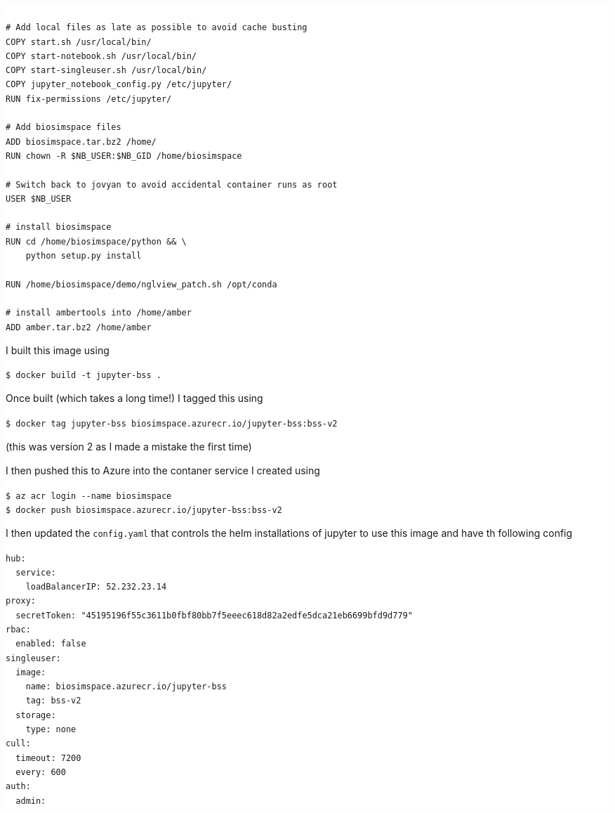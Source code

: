 ```

# Add local files as late as possible to avoid cache busting
COPY start.sh /usr/local/bin/
COPY start-notebook.sh /usr/local/bin/
COPY start-singleuser.sh /usr/local/bin/
COPY jupyter_notebook_config.py /etc/jupyter/
RUN fix-permissions /etc/jupyter/

# Add biosimspace files
ADD biosimspace.tar.bz2 /home/
RUN chown -R $NB_USER:$NB_GID /home/biosimspace

# Switch back to jovyan to avoid accidental container runs as root
USER $NB_USER

# install biosimspace
RUN cd /home/biosimspace/python && \
    python setup.py install

RUN /home/biosimspace/demo/nglview_patch.sh /opt/conda

# install ambertools into /home/amber
ADD amber.tar.bz2 /home/amber
```

I built this image using

```
$ docker build -t jupyter-bss .
```

Once built (which takes a long time!) I tagged this using

```
$ docker tag jupyter-bss biosimspace.azurecr.io/jupyter-bss:bss-v2
```

(this was version 2 as I made a mistake the first time)

I then pushed this to Azure into the contaner service I created using

```
$ az acr login --name biosimspace
$ docker push biosimspace.azurecr.io/jupyter-bss:bss-v2
```

I then updated the `config.yaml` that controls the helm installations
of jupyter to use this image and have th following config

```
hub:
  service:
    loadBalancerIP: 52.232.23.14
proxy:
  secretToken: "45195196f55c3611b0fbf80bb7f5eeec618d82a2edfe5dca21eb6699bfd9d779"
rbac:
  enabled: false
singleuser:
  image:
    name: biosimspace.azurecr.io/jupyter-bss
    tag: bss-v2
  storage:
    type: none
cull:
  timeout: 7200
  every: 600
auth:
  admin:
```